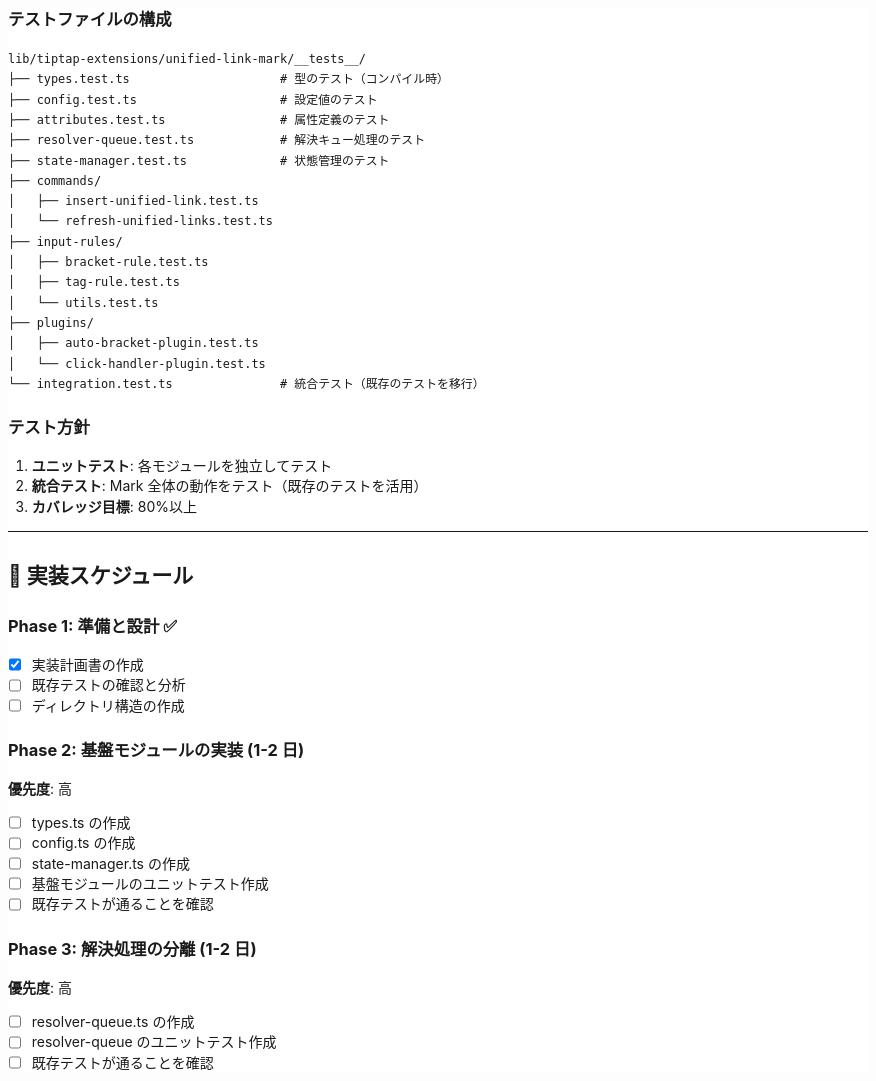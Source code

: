 ### テストファイルの構成

```
lib/tiptap-extensions/unified-link-mark/__tests__/
├── types.test.ts                     # 型のテスト（コンパイル時）
├── config.test.ts                    # 設定値のテスト
├── attributes.test.ts                # 属性定義のテスト
├── resolver-queue.test.ts            # 解決キュー処理のテスト
├── state-manager.test.ts             # 状態管理のテスト
├── commands/
│   ├── insert-unified-link.test.ts
│   └── refresh-unified-links.test.ts
├── input-rules/
│   ├── bracket-rule.test.ts
│   ├── tag-rule.test.ts
│   └── utils.test.ts
├── plugins/
│   ├── auto-bracket-plugin.test.ts
│   └── click-handler-plugin.test.ts
└── integration.test.ts               # 統合テスト（既存のテストを移行）
```

### テスト方針

1. **ユニットテスト**: 各モジュールを独立してテスト
2. **統合テスト**: Mark 全体の動作をテスト（既存のテストを活用）
3. **カバレッジ目標**: 80%以上

---

## 📅 実装スケジュール

### Phase 1: 準備と設計 ✅

- [x] 実装計画書の作成
- [ ] 既存テストの確認と分析
- [ ] ディレクトリ構造の作成

### Phase 2: 基盤モジュールの実装 (1-2 日)

**優先度**: 高

- [ ] types.ts の作成
- [ ] config.ts の作成
- [ ] state-manager.ts の作成
- [ ] 基盤モジュールのユニットテスト作成
- [ ] 既存テストが通ることを確認

### Phase 3: 解決処理の分離 (1-2 日)

**優先度**: 高

- [ ] resolver-queue.ts の作成
- [ ] resolver-queue のユニットテスト作成
- [ ] 既存テストが通ることを確認
